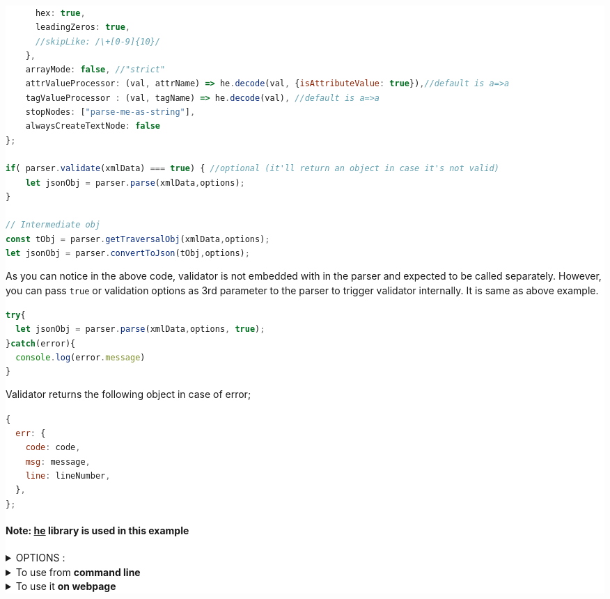 ```js
      hex: true,
      leadingZeros: true,
      //skipLike: /\+[0-9]{10}/
    },
    arrayMode: false, //"strict"
    attrValueProcessor: (val, attrName) => he.decode(val, {isAttributeValue: true}),//default is a=>a
    tagValueProcessor : (val, tagName) => he.decode(val), //default is a=>a
    stopNodes: ["parse-me-as-string"],
    alwaysCreateTextNode: false
};

if( parser.validate(xmlData) === true) { //optional (it'll return an object in case it's not valid)
    let jsonObj = parser.parse(xmlData,options);
}

// Intermediate obj
const tObj = parser.getTraversalObj(xmlData,options);
let jsonObj = parser.convertToJson(tObj,options);

```
As you can notice in the above code, validator is not embedded with in the parser and expected to be called separately. However, you can pass `true` or validation options as 3rd parameter to the parser to trigger validator internally. It is same as above example.

```js
try{
  let jsonObj = parser.parse(xmlData,options, true);
}catch(error){
  console.log(error.message)
}
```

Validator returns the following object in case of error;
```js
{
  err: {
    code: code,
    msg: message,
    line: lineNumber,
  },
};
```


#### Note: [he](https://www.npmjs.com/package/he) library is used in this example

<details><summary>OPTIONS :</summary></details>

<details><summary>To use from <b>command line</b></summary></details>


<details><summary>To use it <b>on webpage</b></summary></details>


[quality-image]: http://npm.packagequality.com/shield/fast-xml-parser.svg?style=flat-square
[quality-url]: http://packagequality.com/#?package=fast-xml-parser